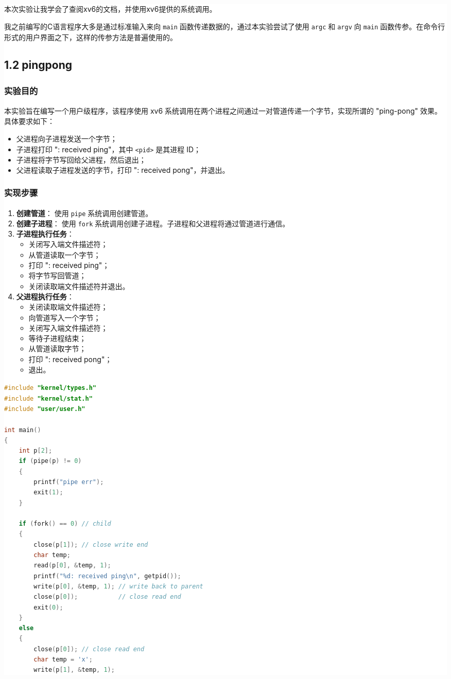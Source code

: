 本次实验让我学会了查阅xv6的文档，并使用xv6提供的系统调用。

我之前编写的C语言程序大多是通过标准输入来向 `main` 函数传递数据的，通过本实验尝试了使用 `argc` 和 `argv` 向 `main` 函数传参。在命令行形式的用户界面之下，这样的传参方法是普遍使用的。



## 1.2 pingpong

### 实验目的

本实验旨在编写一个用户级程序，该程序使用 xv6 系统调用在两个进程之间通过一对管道传递一个字节，实现所谓的 "ping-pong" 效果。具体要求如下：

- 父进程向子进程发送一个字节；
- 子进程打印 "<pid>: received ping"，其中 `<pid>` 是其进程 ID；
- 子进程将字节写回给父进程，然后退出；
- 父进程读取子进程发送的字节，打印 "<pid>: received pong"，并退出。

### 实现步骤

1. **创建管道**： 使用 `pipe` 系统调用创建管道。
2. **创建子进程**： 使用 `fork` 系统调用创建子进程。子进程和父进程将通过管道进行通信。
3. **子进程执行任务**：
   - 关闭写入端文件描述符；
   - 从管道读取一个字节；
   - 打印 "<pid>: received ping"；
   - 将字节写回管道；
   - 关闭读取端文件描述符并退出。
4. **父进程执行任务**：
   - 关闭读取端文件描述符；
   - 向管道写入一个字节；
   - 关闭写入端文件描述符；
   - 等待子进程结束；
   - 从管道读取字节；
   - 打印 "<pid>: received pong"；
   - 退出。

```C
#include "kernel/types.h"
#include "kernel/stat.h"
#include "user/user.h"

int main()
{
    int p[2];
    if (pipe(p) != 0)
    {
        printf("pipe err");
        exit(1);
    }

    if (fork() == 0) // child
    {
        close(p[1]); // close write end
        char temp;
        read(p[0], &temp, 1);
        printf("%d: received ping\n", getpid());
        write(p[0], &temp, 1); // write back to parent
        close(p[0]);           // close read end
        exit(0);
    }
    else
    {
        close(p[0]); // close read end
        char temp = 'x';
        write(p[1], &temp, 1);
```